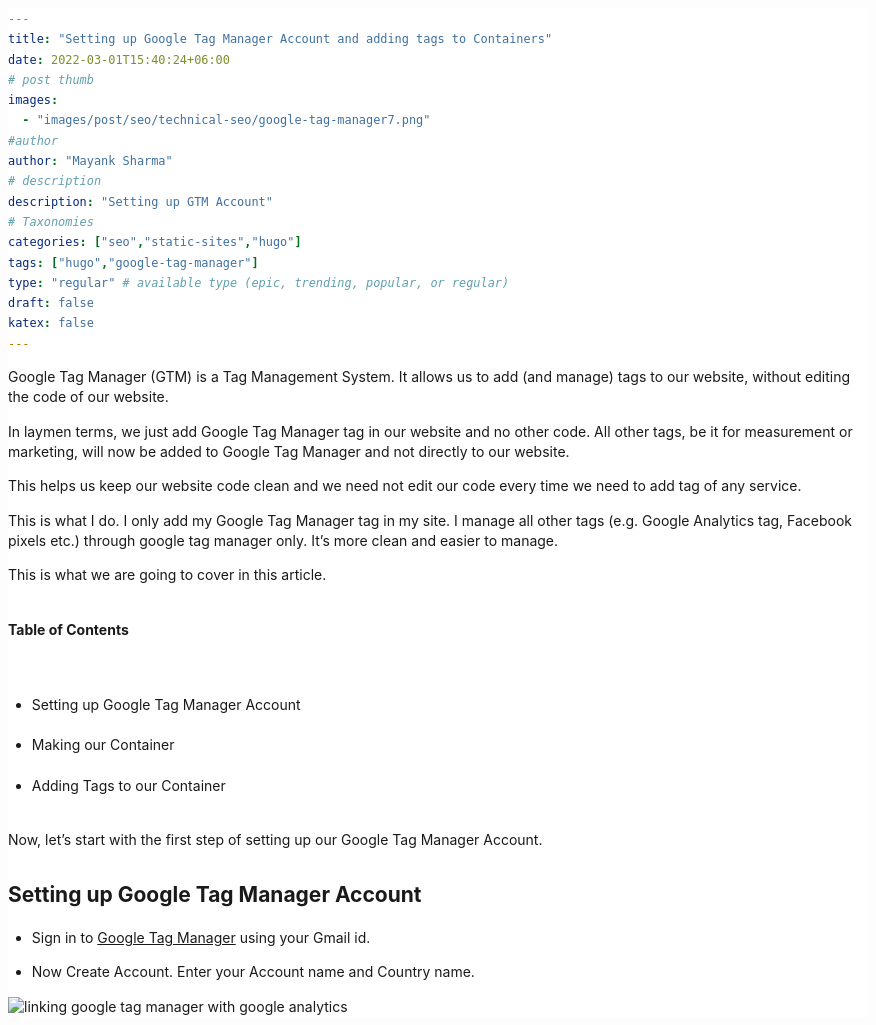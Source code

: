 ```yaml
---
title: "Setting up Google Tag Manager Account and adding tags to Containers"
date: 2022-03-01T15:40:24+06:00
# post thumb
images:
  - "images/post/seo/technical-seo/google-tag-manager7.png"
#author
author: "Mayank Sharma"
# description
description: "Setting up GTM Account"
# Taxonomies
categories: ["seo","static-sites","hugo"]
tags: ["hugo","google-tag-manager"]
type: "regular" # available type (epic, trending, popular, or regular)
draft: false
katex: false
---
```


Google Tag Manager (GTM) is a Tag Management System. It allows us to add (and manage) tags to our website, without editing the code of our website. 

In laymen terms, we just add Google Tag Manager tag in our website and no other code. All other tags, be it for measurement or marketing, will now be added to Google Tag Manager and not directly to our website. 

This helps us keep our website code clean and we need not edit our code every time we need to add tag of any service. 

This is what I do. I only add my Google Tag Manager tag in my site. I manage all other tags (e.g. Google Analytics tag, Facebook pixels etc.) through google tag manager only. It’s more clean and easier to manage. 

This is what we are going to cover in this article.

<div class="toc-mak">
  <br>
  <b>Table of Contents</b> <br> <br> <br>
  <ul>
  <li>Setting up Google Tag Manager Account</li> <br>
  <li>Making our Container</li> <br>
  <li>Adding Tags to our Container</li> <br>
  </ul>
</div>

Now, let’s start with the first step of setting up our Google Tag Manager Account. 


## Setting up Google Tag Manager Account

* Sign in to <a href="https://marketingplatform.google.com/about/tag-manager/features/" target="_blank" title="Google Tag Manager Website" class="mak-link">Google Tag Manager</a> using your Gmail id. 

* Now Create Account. Enter your Account name and Country name. <br>
<img src="../../../images/post/seo/technical-seo/google-tag-manager1.png" alt="linking google tag manager with google analytics" style="width:72%;height:72%;">
